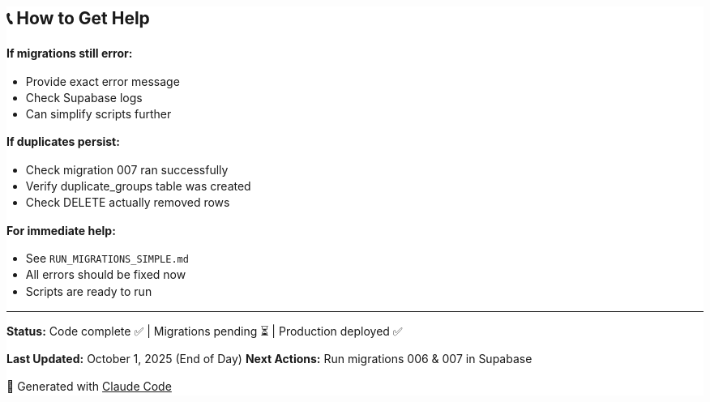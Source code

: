 
## 📞 How to Get Help

**If migrations still error:**
- Provide exact error message
- Check Supabase logs
- Can simplify scripts further

**If duplicates persist:**
- Check migration 007 ran successfully
- Verify duplicate_groups table was created
- Check DELETE actually removed rows

**For immediate help:**
- See `RUN_MIGRATIONS_SIMPLE.md`
- All errors should be fixed now
- Scripts are ready to run

---

**Status:** Code complete ✅ | Migrations pending ⏳ | Production deployed ✅

**Last Updated:** October 1, 2025 (End of Day)
**Next Actions:** Run migrations 006 & 007 in Supabase

🤖 Generated with [Claude Code](https://claude.com/claude-code)
